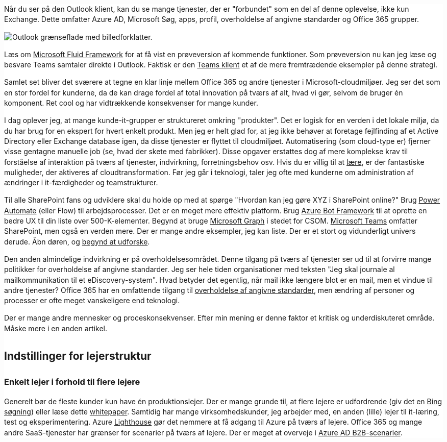 Når du ser på den Outlook klient, kan du se mange tjenester, der er "forbundet" som en del af denne oplevelse, ikke kun Exchange. Dette omfatter Azure AD, Microsoft Søg, apps, profil, overholdelse af angivne standarder og Office 365 grupper.

![Outlook grænseflade med billedforklatter.](../media/solutions-architecture-center/identity-and-beyond-conceptual-screenshot.png)

Læs om [Microsoft Fluid Framework](https://techcommunity.microsoft.com/t5/microsoft-365-blog/microsoft-ignite-blog-microsoft-fluid-framework-preview/ba-p/978268) for at få vist en prøveversion af kommende funktioner. Som prøveversion nu kan jeg læse og besvare Teams samtaler direkte i Outlook. Faktisk er den [Teams klient](https://products.office.com/microsoft-teams/download-app) et af de mere fremtrædende eksempler på denne strategi.

Samlet set bliver det sværere at tegne en klar linje mellem Office 365 og andre tjenester i Microsoft-cloudmiljøer. Jeg ser det som en stor fordel for kunderne, da de kan drage fordel af total innovation på tværs af alt, hvad vi gør, selvom de bruger én komponent. Ret cool og har vidtrækkende konsekvenser for mange kunder.

I dag oplever jeg, at mange kunde-it-grupper er struktureret omkring "produkter". Det er logisk for en verden i det lokale miljø, da du har brug for en ekspert for hvert enkelt produkt. Men jeg er helt glad for, at jeg ikke behøver at foretage fejlfinding af et Active Directory eller Exchange database igen, da disse tjenester er flyttet til cloudmiljøet. Automatisering (som cloud-type er) fjerner visse gentagne manuelle job (se, hvad der skete med fabrikker). Disse opgaver erstattes dog af mere komplekse krav til forståelse af interaktion på tværs af tjenester, indvirkning, forretningsbehov osv. Hvis du er villig til at [lære](/learn/), er der fantastiske muligheder, der aktiveres af cloudtransformation. Før jeg går i teknologi, taler jeg ofte med kunderne om administration af ændringer i it-færdigheder og teamstrukturer.

Til alle SharePoint fans og udviklere skal du holde op med at spørge "Hvordan kan jeg gøre XYZ i SharePoint online?" Brug [Power Automate](/power-automate/) (eller Flow) til arbejdsprocesser. Det er en meget mere effektiv platform. Brug [Azure Bot Framework](/azure/bot-service/) til at oprette en bedre UX til din liste over 500-K-elementer. Begynd at bruge [Microsoft Graph](https://developer.microsoft.com/graph/) i stedet for CSOM. [Microsoft Teams](/MicrosoftTeams/Teams-overview) omfatter SharePoint, men også en verden mere. Der er mange andre eksempler, jeg kan liste. Der er et stort og vidunderligt univers derude. Åbn døren, og [begynd at udforske]().

Den anden almindelige indvirkning er på overholdelsesområdet. Denne tilgang på tværs af tjenester ser ud til at forvirre mange politikker for overholdelse af angivne standarder. Jeg ser hele tiden organisationer med teksten "Jeg skal journale al mailkommunikation til et eDiscovery-system". Hvad betyder det egentlig, når mail ikke længere blot er en mail, men et vindue til andre tjenester? Office 365 har en omfattende tilgang til [overholdelse af angivne standarder](../compliance/index.yml), men ændring af personer og processer er ofte meget vanskeligere end teknologi.

Der er mange andre mennesker og proceskonsekvenser. Efter min mening er denne faktor et kritisk og underdiskuteret område. Måske mere i en anden artikel.

## <a name="tenant-structure-options"></a>Indstillinger for lejerstruktur

### <a name="single-tenant-vs-multi-tenant"></a>Enkelt lejer i forhold til flere lejere

Generelt bør de fleste kunder kun have én produktionslejer. Der er mange grunde til, at flere lejere er udfordrende (giv det en [Bing søgning](https://www.bing.com/search?q=office%20365%20multiple%20tenants)) eller læse dette [whitepaper](https://aka.ms/multi-tenant-user). Samtidig har mange virksomhedskunder, jeg arbejder med, en anden (lille) lejer til it-læring, test og eksperimentering. Azure [Lighthouse](https://azure.microsoft.com/services/azure-lighthouse/) gør det nemmere at få adgang til Azure på tværs af lejere. Office 365 og mange andre SaaS-tjenester har grænser for scenarier på tværs af lejere. Der er meget at overveje i [Azure AD B2B-scenarier](/azure/active-directory/b2b/what-is-b2b).

